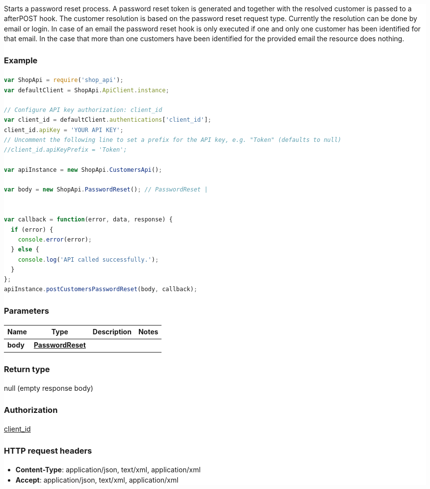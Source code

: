 Starts a password reset process. A password reset token is generated and  together with the resolved customer is passed to a afterPOST  hook. The customer resolution is based on the password reset request  type. Currently the resolution can be done by email or login. In case of  an email the password reset hook is only executed if one and only one  customer has been identified for that email. In the case that more than  one customers have been identified for the provided email the resource  does nothing.

### Example
```javascript
var ShopApi = require('shop_api');
var defaultClient = ShopApi.ApiClient.instance;

// Configure API key authorization: client_id
var client_id = defaultClient.authentications['client_id'];
client_id.apiKey = 'YOUR API KEY';
// Uncomment the following line to set a prefix for the API key, e.g. "Token" (defaults to null)
//client_id.apiKeyPrefix = 'Token';

var apiInstance = new ShopApi.CustomersApi();

var body = new ShopApi.PasswordReset(); // PasswordReset | 


var callback = function(error, data, response) {
  if (error) {
    console.error(error);
  } else {
    console.log('API called successfully.');
  }
};
apiInstance.postCustomersPasswordReset(body, callback);
```

### Parameters

Name | Type | Description  | Notes
------------- | ------------- | ------------- | -------------
 **body** | [**PasswordReset**](PasswordReset.md)|  | 

### Return type

null (empty response body)

### Authorization

[client_id](../README.md#client_id)

### HTTP request headers

 - **Content-Type**: application/json, text/xml, application/xml
 - **Accept**: application/json, text/xml, application/xml
